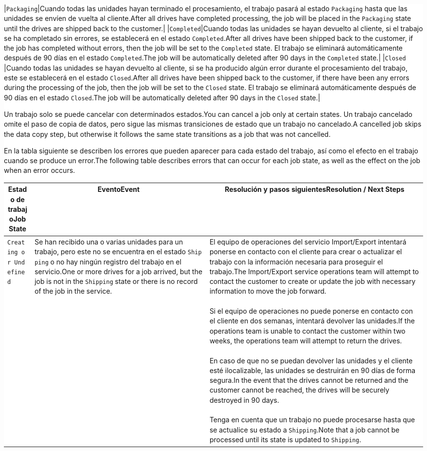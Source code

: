 |`Packaging`|<span data-ttu-id="79a67-129">Cuando todas las unidades hayan terminado el procesamiento, el trabajo pasará al estado `Packaging` hasta que las unidades se envíen de vuelta al cliente.</span><span class="sxs-lookup"><span data-stu-id="79a67-129">After all drives have completed processing, the job will be placed in the `Packaging` state until the drives are shipped back to the customer.</span></span>|
|`Completed`|<span data-ttu-id="79a67-130">Cuando todas las unidades se hayan devuelto al cliente, si el trabajo se ha completado sin errores, se establecerá en el estado `Completed`.</span><span class="sxs-lookup"><span data-stu-id="79a67-130">After all drives have been shipped back to the customer, if the job has completed without errors, then the job will be set to the `Completed` state.</span></span> <span data-ttu-id="79a67-131">El trabajo se eliminará automáticamente después de 90 días en el estado `Completed`.</span><span class="sxs-lookup"><span data-stu-id="79a67-131">The job will be automatically deleted after 90 days in the `Completed` state.</span></span>|
|`Closed`|<span data-ttu-id="79a67-132">Cuando todas las unidades se hayan devuelto al cliente, si se ha producido algún error durante el procesamiento del trabajo, este se establecerá en el estado `Closed`.</span><span class="sxs-lookup"><span data-stu-id="79a67-132">After all drives have been shipped back to the customer, if there have been any errors during the processing of the job, then the job will be set to the `Closed` state.</span></span> <span data-ttu-id="79a67-133">El trabajo se eliminará automáticamente después de 90 días en el estado `Closed`.</span><span class="sxs-lookup"><span data-stu-id="79a67-133">The job will be automatically deleted after 90 days in the `Closed` state.</span></span>|

<span data-ttu-id="79a67-134">Un trabajo solo se puede cancelar con determinados estados.</span><span class="sxs-lookup"><span data-stu-id="79a67-134">You can cancel a job only at certain states.</span></span> <span data-ttu-id="79a67-135">Un trabajo cancelado omite el paso de copia de datos, pero sigue las mismas transiciones de estado que un trabajo no cancelado.</span><span class="sxs-lookup"><span data-stu-id="79a67-135">A cancelled job skips the data copy step, but otherwise it follows the same state transitions as a job that was not cancelled.</span></span>

<span data-ttu-id="79a67-136">En la tabla siguiente se describen los errores que pueden aparecer para cada estado del trabajo, así como el efecto en el trabajo cuando se produce un error.</span><span class="sxs-lookup"><span data-stu-id="79a67-136">The following table describes errors that can occur for each job state, as well as the effect on the job when an error occurs.</span></span>

|<span data-ttu-id="79a67-137">Estado de trabajo</span><span class="sxs-lookup"><span data-stu-id="79a67-137">Job State</span></span>|<span data-ttu-id="79a67-138">Evento</span><span class="sxs-lookup"><span data-stu-id="79a67-138">Event</span></span>|<span data-ttu-id="79a67-139">Resolución y pasos siguientes</span><span class="sxs-lookup"><span data-stu-id="79a67-139">Resolution / Next Steps</span></span>|
|---------------|-----------|------------------------------|
|`Creating or Undefined`|<span data-ttu-id="79a67-140">Se han recibido una o varias unidades para un trabajo, pero este no se encuentra en el estado `Shipping` o no hay ningún registro del trabajo en el servicio.</span><span class="sxs-lookup"><span data-stu-id="79a67-140">One or more drives for a job arrived, but the job is not in the `Shipping` state or there is no record of the job in the service.</span></span>|<span data-ttu-id="79a67-141">El equipo de operaciones del servicio Import/Export intentará ponerse en contacto con el cliente para crear o actualizar el trabajo con la información necesaria para proseguir el trabajo.</span><span class="sxs-lookup"><span data-stu-id="79a67-141">The Import/Export service operations team will attempt to contact the customer to create or update the job with necessary information to move the job forward.</span></span><br /><br /> <span data-ttu-id="79a67-142">Si el equipo de operaciones no puede ponerse en contacto con el cliente en dos semanas, intentará devolver las unidades.</span><span class="sxs-lookup"><span data-stu-id="79a67-142">If the operations team is unable to contact the customer within two weeks, the operations team will attempt to return the drives.</span></span><br /><br /> <span data-ttu-id="79a67-143">En caso de que no se puedan devolver las unidades y el cliente esté ilocalizable, las unidades se destruirán en 90 días de forma segura.</span><span class="sxs-lookup"><span data-stu-id="79a67-143">In the event that the drives cannot be returned and the customer cannot be reached, the drives will be securely destroyed in 90 days.</span></span><br /><br /> <span data-ttu-id="79a67-144">Tenga en cuenta que un trabajo no puede procesarse hasta que se actualice su estado a `Shipping`.</span><span class="sxs-lookup"><span data-stu-id="79a67-144">Note that a job cannot be processed until its state is updated to `Shipping`.</span></span>|